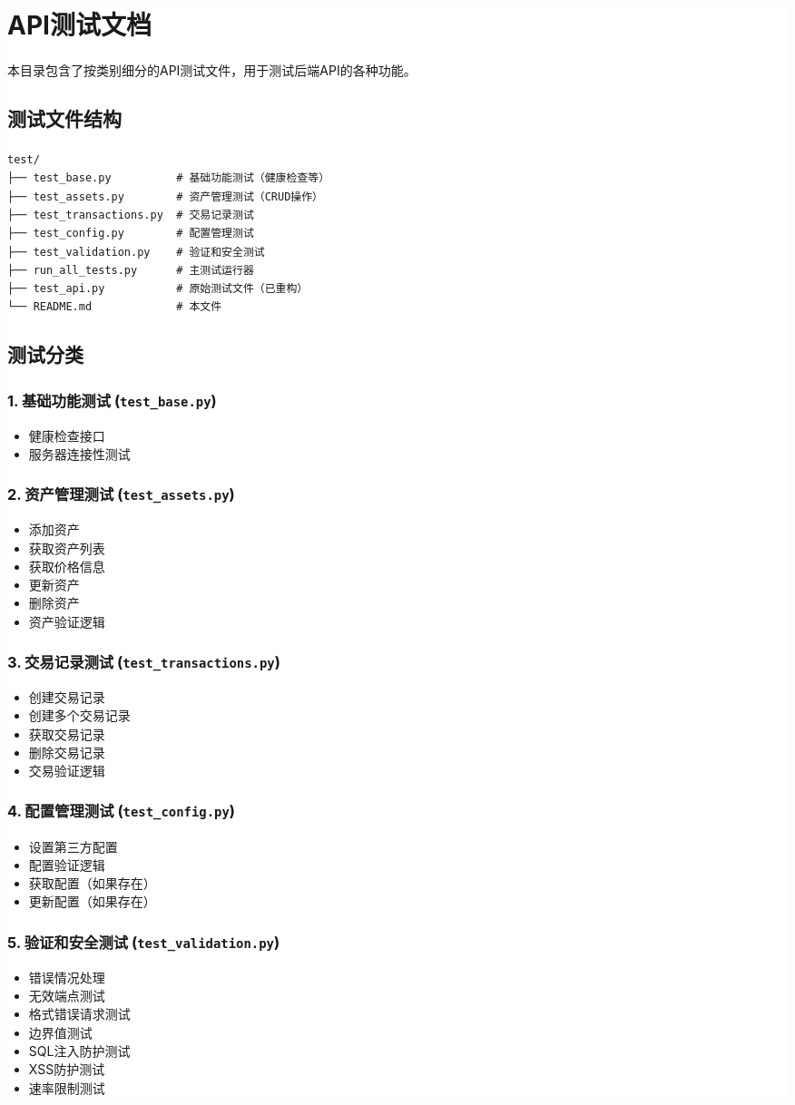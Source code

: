 # API测试文档

本目录包含了按类别细分的API测试文件，用于测试后端API的各种功能。

## 测试文件结构

```
test/
├── test_base.py          # 基础功能测试（健康检查等）
├── test_assets.py        # 资产管理测试（CRUD操作）
├── test_transactions.py  # 交易记录测试
├── test_config.py        # 配置管理测试
├── test_validation.py    # 验证和安全测试
├── run_all_tests.py      # 主测试运行器
├── test_api.py           # 原始测试文件（已重构）
└── README.md             # 本文件
```

## 测试分类

### 1. 基础功能测试 (`test_base.py`)
- 健康检查接口
- 服务器连接性测试

### 2. 资产管理测试 (`test_assets.py`)
- 添加资产
- 获取资产列表
- 获取价格信息
- 更新资产
- 删除资产
- 资产验证逻辑

### 3. 交易记录测试 (`test_transactions.py`)
- 创建交易记录
- 创建多个交易记录
- 获取交易记录
- 删除交易记录
- 交易验证逻辑

### 4. 配置管理测试 (`test_config.py`)
- 设置第三方配置
- 配置验证逻辑
- 获取配置（如果存在）
- 更新配置（如果存在）

### 5. 验证和安全测试 (`test_validation.py`)
- 错误情况处理
- 无效端点测试
- 格式错误请求测试
- 边界值测试
- SQL注入防护测试
- XSS防护测试
- 速率限制测试
